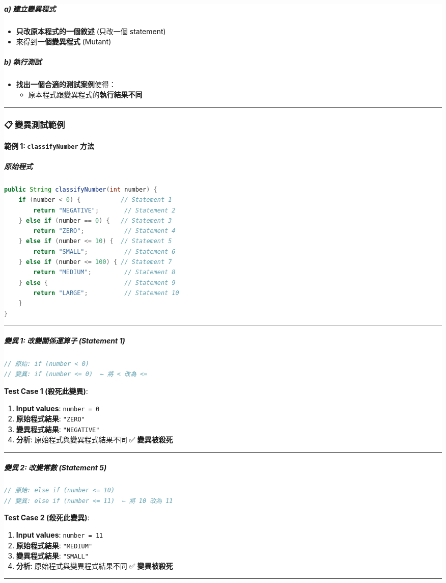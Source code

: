 ##### a) 建立變異程式
- **只改原本程式的一個敘述** (只改一個 statement)
- 來得到**一個變異程式** (Mutant)

##### b) 執行測試
- **找出一個合適的測試案例**使得：
  - 原本程式跟變異程式的**執行結果不同**

---

### 📋 變異測試範例

#### 範例 1: `classifyNumber` 方法

##### 原始程式
```java
public String classifyNumber(int number) {
    if (number < 0) {           // Statement 1
        return "NEGATIVE";       // Statement 2
    } else if (number == 0) {   // Statement 3
        return "ZERO";           // Statement 4
    } else if (number <= 10) {  // Statement 5
        return "SMALL";          // Statement 6
    } else if (number <= 100) { // Statement 7
        return "MEDIUM";         // Statement 8
    } else {                     // Statement 9
        return "LARGE";          // Statement 10
    }
}
```

---

##### 變異 1: 改變關係運算子 (Statement 1)
```java
// 原始: if (number < 0)
// 變異: if (number <= 0)  ← 將 < 改為 <=
```

**Test Case 1 (殺死此變異)**:
1. **Input values**: `number = 0`
2. **原始程式結果**: `"ZERO"`
3. **變異程式結果**: `"NEGATIVE"`
4. **分析**: 原始程式與變異程式結果不同 ✅ **變異被殺死**

---

##### 變異 2: 改變常數 (Statement 5)
```java
// 原始: else if (number <= 10)
// 變異: else if (number <= 11)  ← 將 10 改為 11
```

**Test Case 2 (殺死此變異)**:
1. **Input values**: `number = 11`
2. **原始程式結果**: `"MEDIUM"`
3. **變異程式結果**: `"SMALL"`
4. **分析**: 原始程式與變異程式結果不同 ✅ **變異被殺死**

---